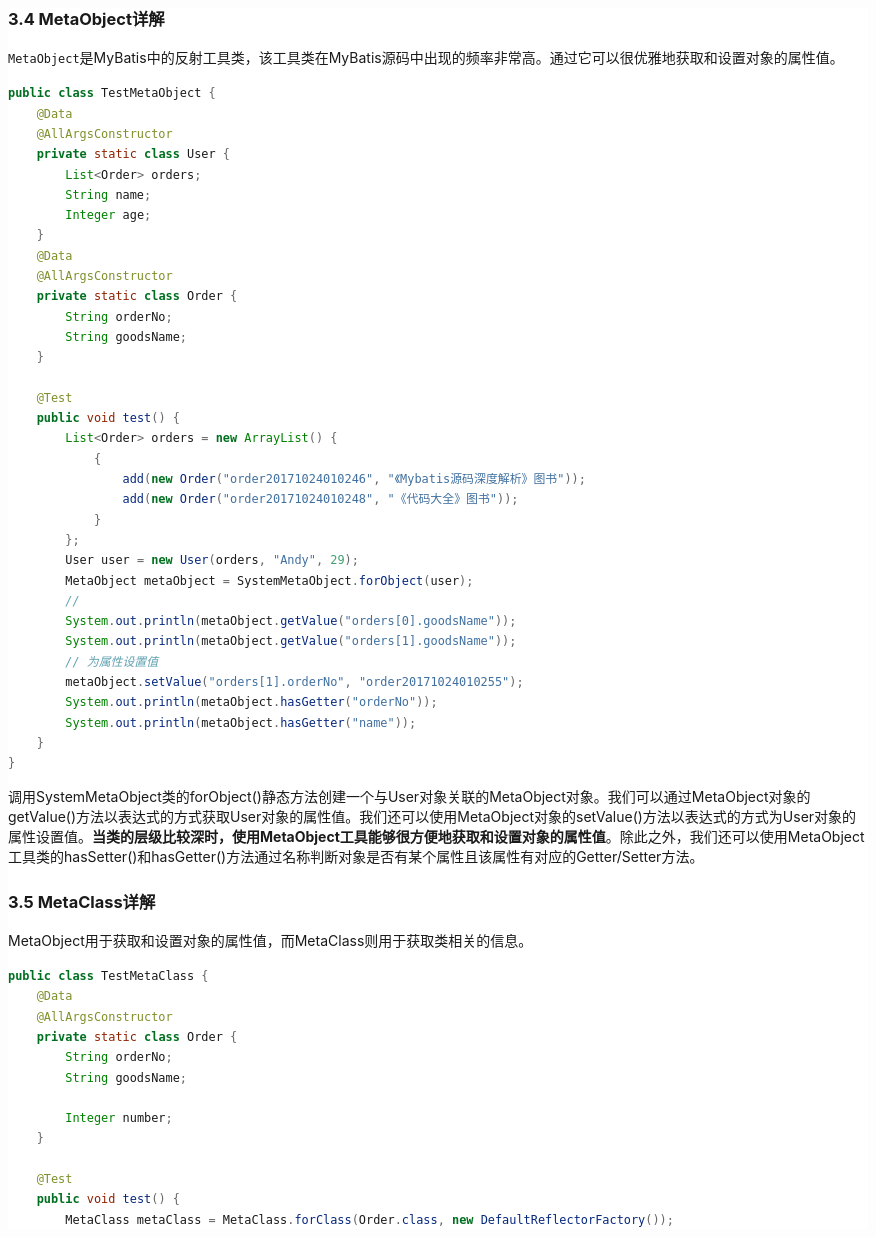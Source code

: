 

### 3.4 MetaObject详解

`MetaObject`是MyBatis中的反射工具类，该工具类在MyBatis源码中出现的频率非常高。通过它可以很优雅地获取和设置对象的属性值。

```java
public class TestMetaObject {
    @Data
    @AllArgsConstructor
    private static class User {
        List<Order> orders;
        String name;
        Integer age;
    }
    @Data
    @AllArgsConstructor
    private static class Order {
        String orderNo;
        String goodsName;
    }

    @Test
    public void test() {
        List<Order> orders = new ArrayList() {
            {
                add(new Order("order20171024010246", "《Mybatis源码深度解析》图书"));
                add(new Order("order20171024010248", "《代码大全》图书"));
            }
        };
        User user = new User(orders, "Andy", 29);
        MetaObject metaObject = SystemMetaObject.forObject(user);
        //
        System.out.println(metaObject.getValue("orders[0].goodsName"));
        System.out.println(metaObject.getValue("orders[1].goodsName"));
        // 为属性设置值
        metaObject.setValue("orders[1].orderNo", "order20171024010255");
        System.out.println(metaObject.hasGetter("orderNo"));
        System.out.println(metaObject.hasGetter("name"));
    }
}
```

调用SystemMetaObject类的forObject()静态方法创建一个与User对象关联的MetaObject对象。我们可以通过MetaObject对象的getValue()方法以表达式的方式获取User对象的属性值。我们还可以使用MetaObject对象的setValue()方法以表达式的方式为User对象的属性设置值。**当类的层级比较深时，使用MetaObject工具能够很方便地获取和设置对象的属性值**。除此之外，我们还可以使用MetaObject工具类的hasSetter()和hasGetter()方法通过名称判断对象是否有某个属性且该属性有对应的Getter/Setter方法。

### 3.5 MetaClass详解

MetaObject用于获取和设置对象的属性值，而MetaClass则用于获取类相关的信息。

```java
public class TestMetaClass {
    @Data
    @AllArgsConstructor
    private static class Order {
        String orderNo;
        String goodsName;

        Integer number;
    }

    @Test
    public void test() {
        MetaClass metaClass = MetaClass.forClass(Order.class, new DefaultReflectorFactory());
```